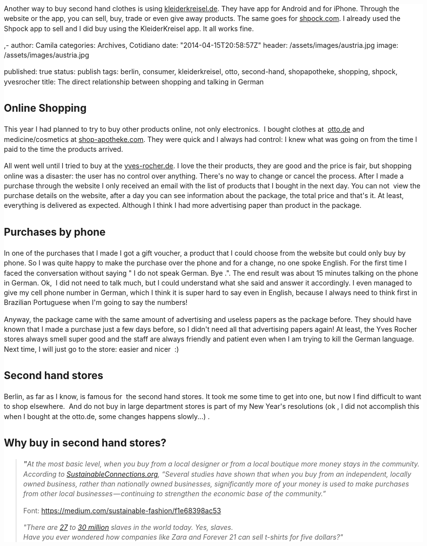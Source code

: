 <p>Another way to buy second hand clothes is using <a href="http://kleiderkreisel.de" target="_blank">kleiderkreisel.de</a>. They have app for Android and for iPhone. Through the website or the app, you can sell, buy, trade or even give away products. The same goes for <a href="http://shpock.com" target="_blank">shpock.com</a>. I already used the Shpock app to sell and I did buy using the KleiderKreisel app. It all works fine.</p>,-
author: Camila
categories: Archives, Cotidiano
date: "2014-04-15T20:58:57Z"
header: /assets/images/austria.jpg
image: /assets/images/austria.jpg
 
published: true
status: publish
tags: berlin, consumer, kleiderkreisel, otto, second-hand, shopapotheke, shopping, shpock, yvesrocher
title: The direct relationship between shopping and talking in German


<h2>Online Shopping</h2>
<p>This year I had planned to try to buy other products online, not only electronics.  I bought clothes at  <a href="http://otto.de" target="_blank">otto.de</a> and medicine/cosmetics at <a href="http://shop-apotheke.com" target="_blank">shop-apotheke.com</a>. They were quick and I always had control: I knew what was going on from the time I paid to the time the products arrived.</p>
<p>All went well until I tried to buy at the <a href="http://yves-rocher.de" target="_blank">yves-rocher.de</a>. I love the their products, they are good and the price is fair, but shopping online was a disaster: the user has no control over anything. There's no way to change or cancel the process. After I made a purchase through the website I only received an email with the list of products that I bought in the next day. You can not  view the purchase details on the website, after a day you can see information about the package, the total price and that's it. At least, everything is delivered as expected. Although I think I had more advertising paper than product in the package.</p>
<h2>Purchases by phone</h2>
<p>In one of the purchases that I made I got a gift voucher, a product that I could choose from the website but could only buy by phone. So I was quite happy to make the purchase over the phone and for a change, no one spoke English. For the first time I faced the conversation without saying " I do not speak German. Bye .". The end result was about 15 minutes talking on the phone in German. Ok,  I did not need to talk much, but I could understand what she said and answer it accordingly. I even managed to give my cell phone number in German, which I think it is super hard to say even in English, because I always need to think first in Brazilian Portuguese when I'm going to say the numbers!</p>
<p>Anyway, the package came with the same amount of advertising and useless papers as the package before. They should have known that I made a purchase just a few days before, so I didn't need all that advertising papers again! At least, the Yves Rocher stores always smell super good and the staff are always friendly and patient even when I am trying to kill the German language. Next time, I will just go to the store: easier and nicer  :)</p>
<h2>Second hand stores</h2>
<p>Berlin, as far as I know, is famous for  the second hand stores. It took me some time to get into one, but now I find difficult to want to shop elsewhere.  And do not buy in large department stores is part of my New Year's resolutions (ok , I did not accomplish this when I bought at the otto.de, some changes happens slowly...) .</p>
<h2>Why buy in second hand stores?</h2>
<blockquote><p><em><b>"</b>At the most basic level, when you buy from a local designer or from a local boutique more money stays in the community. According to <a href="http://sustainableconnections.org/thinklocal/why" target="_blank" rel="nofollow">SustainableConnections.org</a>, “Several studies have shown that when you buy from an independent, locally owned business, rather than nationally owned businesses, significantly more of your money is used to make purchases from other local businesses — continuing to strengthen the economic base of the community.”</em></p>
<p>Font: <a href="https://medium.com/sustainable-fashion/f1e68398ac53" target="_blank">https://medium.com/sustainable-fashion/f1e68398ac53</a></p>
<p><em>"There are <a href="http://madeinafreeworld.org/" target="_blank" rel="nofollow">27</a> to <a href="http://www.washingtonpost.com/blogs/worldviews/wp/2013/10/17/this-map-shows-where-the-worlds-30-million-slaves-live-there-are-60000-in-the-u-s/" target="_blank" rel="nofollow">30 million</a> slaves in the world today. Yes, slaves.<br />
</em><em>Have you ever wondered how companies like Zara and Forever 21 can sell t-shirts for five dollars?"</em></p>
